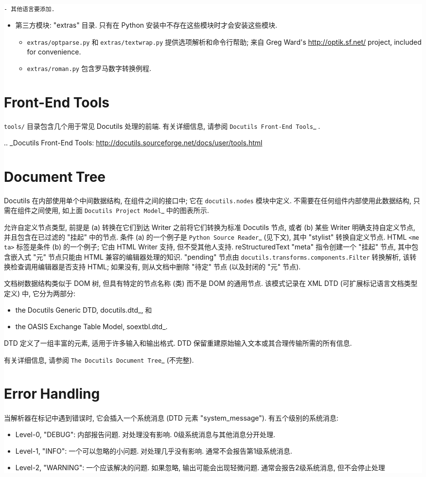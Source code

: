     - 其他语言要添加.

* 第三方模块: "extras" 目录. 只有在 Python 安装中不存在这些模块时才会安装这些模块.

  - ``extras/optparse.py`` 和 ``extras/textwrap.py`` 提供选项解析和命令行帮助; 来自 Greg Ward's
    http://optik.sf.net/ project, included for convenience.

  - ``extras/roman.py`` 包含罗马数字转换例程.


Front-End Tools
===============

``tools/`` 目录包含几个用于常见 Docutils 处理的前端.
有关详细信息, 请参阅 `Docutils Front-End Tools`_ .

.. _Docutils Front-End Tools:
   http://docutils.sourceforge.net/docs/user/tools.html


Document Tree
=============

Docutils 在内部使用单个中间数据结构, 在组件之间的接口中;
它在 ``docutils.nodes`` 模块中定义.
不需要在任何组件内部使用此数据结构, 只需在组件之间使用,
如上面 `Docutils Project Model`_ 中的图表所示.

允许自定义节点类型, 前提是 (a) 转换在它们到达 Writer 之前将它们转换为标准 Docutils 节点,
或者 (b) 某些 Writer 明确支持自定义节点, 并且包含在已过滤的 "挂起" 中的节点.
条件 (a) 的一个例子是 `Python Source Reader`_ (见下文), 其中 "stylist" 转换自定义节点.
HTML ``<meta>`` 标签是条件 (b) 的一个例子; 它由 HTML Writer 支持, 但不受其他人支持.
reStructuredText "meta" 指令创建一个 "挂起" 节点, 其中包含嵌入式 "元" 节点只能由 HTML 兼容的编辑器处理的知识.
"pending" 节点由 ``docutils.transforms.components.Filter`` 转换解析, 该转换检查调用编辑器是否支持 HTML;
如果没有, 则从文档中删除 "待定" 节点 (以及封闭的 "元" 节点).

文档树数据结构类似于 DOM 树, 但具有特定的节点名称 (类) 而不是 DOM 的通用节点.
该模式记录在 XML DTD (可扩展标记语言文档类型定义) 中, 它分为两部分:

* the Docutils Generic DTD, docutils.dtd_, 和

* the OASIS Exchange Table Model, soextbl.dtd_.

DTD 定义了一组丰富的元素, 适用于许多输入和输出格式.
DTD 保留重建原始输入文本或其合理传输所需的所有信息.

有关详细信息, 请参阅 `The Docutils Document Tree`_ (不完整).


Error Handling
==============

当解析器在标记中遇到错误时, 它会插入一个系统消息 (DTD 元素 "system_message").
有五个级别的系统消息:

* Level-0, "DEBUG": 内部报告问题. 对处理没有影响. 0级系统消息与其他消息分开处理.

* Level-1, "INFO": 一个可以忽略的小问题. 对处理几乎没有影响. 通常不会报告第1级系统消息.

* Level-2, "WARNING": 一个应该解决的问题. 如果忽略, 输出可能会出现轻微问题.
  通常会报告2级系统消息, 但不会停止处理
